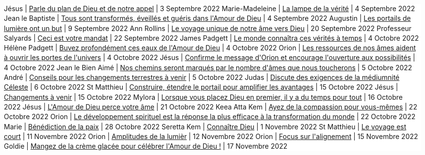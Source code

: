 Jésus | [Parle du plan de Dieu et de notre appel](/fr-contemporary-messages/fr-contemporary-messages-by-date-order/fr-contemporary-messages-2022/fr-2022-9-3-1-af-jesus/) | 3 Septembre 2022
Marie-Madeleine | [La lampe de la vérité](/fr-contemporary-messages/fr-contemporary-messages-by-date-order/fr-contemporary-messages-2022/fr-2022-9-4-1-af-mary-magdalene/) | 4 Septembre 2022
Jean le Baptiste | [Tous sont transformés, éveillés et guéris dans l'Amour de Dieu](/fr-contemporary-messages/fr-contemporary-messages-by-date-order/fr-contemporary-messages-2022/fr-2022-9-4-2-af-john-the-baptist/) | 4 Septembre 2022
Augustin | [Les portails de lumière ont un but](/fr-contemporary-messages/fr-contemporary-messages-by-date-order/fr-contemporary-messages-2022/fr-2022-9-9-1-af-augustine/) | 9 Septembre 2022
Ann Rollins | [Le voyage unique de notre âme vers Dieu](/fr-contemporary-messages/fr-contemporary-messages-by-date-order/fr-contemporary-messages-2022/fr-2022-9-20-2-af-ann-rollins/) | 20 Septembre 2022
Professeur Salyards | [Ceci est votre mandat](/fr-contemporary-messages/fr-contemporary-messages-by-date-order/fr-contemporary-messages-2022/fr-2022-9-22-1-af-professor-salyards/) | 22 Septembre 2022
James Padgett | [Le monde connaîtra ces vérités à temps](/fr-contemporary-messages/fr-contemporary-messages-by-date-order/fr-contemporary-messages-2022/fr-2022-10-4-1-af-james-padgett/) | 4 Octobre 2022
Hélène Padgett | [Buvez profondément ces eaux de l'Amour de Dieu](/fr-contemporary-messages/fr-contemporary-messages-by-date-order/fr-contemporary-messages-2022/fr-2022-10-4-2-af-helen-padgett/) | 4 Octobre 2022
Orion | [Les ressources de nos âmes aident à ouvrir les portes de l'univers](/fr-contemporary-messages/fr-contemporary-messages-by-date-order/fr-contemporary-messages-2022/fr-2022-10-4-3-af-orion/) | 4 Octobre 2022
Jésus | [Confirme le message d'Orion et encourage l'ouverture aux possibilités](/fr-contemporary-messages/fr-contemporary-messages-by-date-order/fr-contemporary-messages-2022/fr-2022-10-4-4-af-jesus/) | 4 Octobre 2022
Jean le Bien Aimé | [Nos chemins seront marqués par le nombre d'âmes que nous toucherons](/fr-contemporary-messages/fr-contemporary-messages-by-date-order/fr-contemporary-messages-2022/fr-2022-10-5-1-af-john-the-beloved/) | 5 Octobre 2022
André | [Conseils pour les changements terrestres à venir](/fr-contemporary-messages/fr-contemporary-messages-by-date-order/fr-contemporary-messages-2022/fr-2022-10-5-2-af-andrew/) | 5 Octobre 2022
Judas | [Discute des exigences de la médiumnité Céleste](/fr-contemporary-messages/fr-contemporary-messages-by-date-order/fr-contemporary-messages-2022/fr-2022-10-6-1-af-judas/) | 6 Octobre 2022
St Matthieu | [Construire, étendre le portail pour amplifier les avantages](/fr-contemporary-messages/fr-contemporary-messages-by-date-order/fr-contemporary-messages-2022/fr-2022-10-15-1-af-st-matthew/) | 15 Octobre 2022
Jésus | [Changements à venir](/fr-contemporary-messages/fr-contemporary-messages-by-date-order/fr-contemporary-messages-2022/fr-2022-10-15-2-af-jesus/) | 15 Octobre 2022
Mylora | [Lorsque vous placez Dieu en premier, il y a du temps pour tout](/fr-contemporary-messages/fr-contemporary-messages-by-date-order/fr-contemporary-messages-2022/fr-2022-10-16-1-af-mylora/) | 16 Octobre 2022
Jésus | [L'Amour de Dieu perce votre âme](/fr-contemporary-messages/fr-contemporary-messages-by-date-order/fr-contemporary-messages-2022/fr-2022-10-21-1-af-jesus/) | 21 Octobre 2022
Keea Atta Kem | [Ayez de la compassion pour vous-mêmes](/fr-contemporary-messages/fr-contemporary-messages-by-date-order/fr-contemporary-messages-2022/fr-2022-10-22-1-af-keea-atta-kem/) | 22 Octobre 2022
Orion | [Le développement spirituel est la réponse la plus efficace à la transformation du monde](/fr-contemporary-messages/fr-contemporary-messages-by-date-order/fr-contemporary-messages-2022/fr-2022-10-22-2-af-orion/) | 22 Octobre 2022
Marie | [Bénédiction de la paix](/fr-contemporary-messages/fr-contemporary-messages-by-date-order/fr-contemporary-messages-2022/fr-2022-10-28-1-af-mary/) | 28 Octobre 2022
Seretta Kem | [Connaître Dieu](/fr-contemporary-messages/fr-contemporary-messages-by-date-order/fr-contemporary-messages-2022/fr-2022-11-1-1-af-seretta-kem/) | 1 Novembre 2022
St Matthieu | [Le voyage est court](/fr-contemporary-messages/fr-contemporary-messages-by-date-order/fr-contemporary-messages-2022/fr-2022-11-11-1-af-st-matthew/) | 11 Novembre 2022
Orion | [Amplitudes de la lumièr](/fr-contemporary-messages/fr-contemporary-messages-by-date-order/fr-contemporary-messages-2022/fr-2022-11-12-1-af-orion/) | 12 Novembre 2022
Orion | [Focus sur l'alignement](/fr-contemporary-messages/fr-contemporary-messages-by-date-order/fr-contemporary-messages-2022/fr-2022-11-15-1-af-orion/) | 15 Novembre 2022
Goldie | [Mangez de la crème glacée pour célébrer l'Amour de Dieu !](/fr-contemporary-messages/fr-contemporary-messages-by-date-order/fr-contemporary-messages-2022/fr-2022-11-17-1-af-goldie/) | 17 Novembre 2022